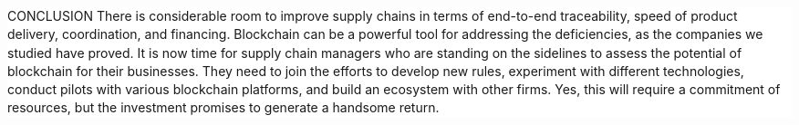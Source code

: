 
CONCLUSION
There is considerable room to improve supply chains in terms of end-to-end traceability, speed of product delivery, coordination, and financing. Blockchain can be a powerful tool for addressing the deficiencies, as the companies we studied have proved. It is now time for supply chain managers who are standing on the sidelines to assess the potential of blockchain for their businesses. They need to join the efforts to develop new rules, experiment with different technologies, conduct pilots with various blockchain platforms, and build an ecosystem with other firms. Yes, this will require a commitment of resources, but the investment promises to generate a handsome return.

